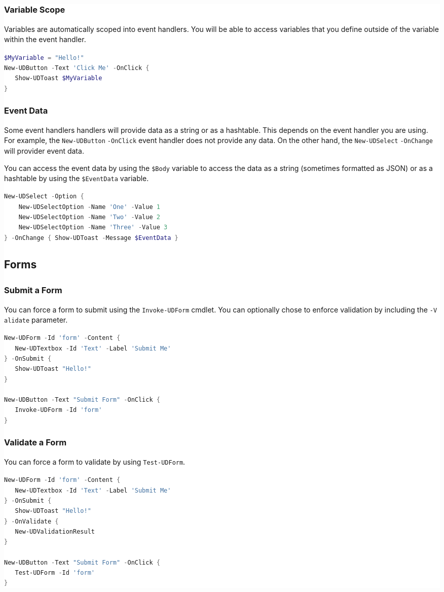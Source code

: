 ### Variable Scope

Variables are automatically scoped into event handlers. You will be able to access variables that you define outside of the variable within the event handler.&#x20;

```powershell
$MyVariable = "Hello!"
New-UDButton -Text 'Click Me' -OnClick {
   Show-UDToast $MyVariable
}
```

### Event Data&#x20;

Some event handlers handlers will provide data as a string or as a hashtable. This depends on the event handler you are using. For example, the `New-UDButton` `-OnClick` event handler does not provide any data. On the other hand, the `New-UDSelect` `-OnChange` will provider event data.&#x20;

You can access the event data by using the `$Body` variable to access the data as a string (sometimes formatted as JSON) or as a hashtable by using the `$EventData` variable.&#x20;

```powershell
New-UDSelect -Option {
    New-UDSelectOption -Name 'One' -Value 1
    New-UDSelectOption -Name 'Two' -Value 2
    New-UDSelectOption -Name 'Three' -Value 3
} -OnChange { Show-UDToast -Message $EventData }
```

## Forms

### Submit a Form

You can force a form to submit using the `Invoke-UDForm` cmdlet. You can optionally chose to enforce validation by including the `-Validate` parameter.

```powershell
New-UDForm -Id 'form' -Content {
   New-UDTextbox -Id 'Text' -Label 'Submit Me'
} -OnSubmit {
   Show-UDToast "Hello!"
}

New-UDButton -Text "Submit Form" -OnClick {
   Invoke-UDForm -Id 'form'
}
```

### Validate a Form

You can force a form to validate by using `Test-UDForm`.

```powershell
New-UDForm -Id 'form' -Content {
   New-UDTextbox -Id 'Text' -Label 'Submit Me'
} -OnSubmit {
   Show-UDToast "Hello!"
} -OnValidate {
   New-UDValidationResult
}

New-UDButton -Text "Submit Form" -OnClick {
   Test-UDForm -Id 'form'
}
```
